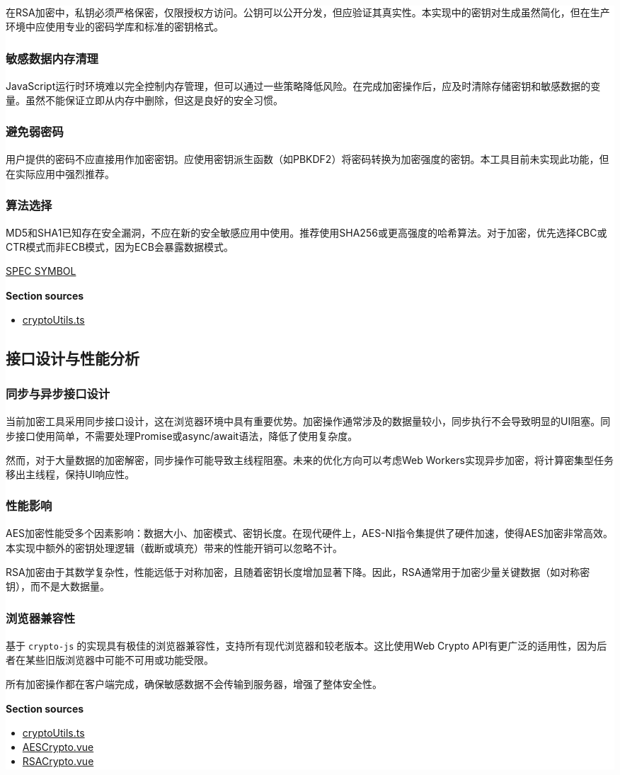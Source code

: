在RSA加密中，私钥必须严格保密，仅限授权方访问。公钥可以公开分发，但应验证其真实性。本实现中的密钥对生成虽然简化，但在生产环境中应使用专业的密码学库和标准的密钥格式。

### 敏感数据内存清理

JavaScript运行时环境难以完全控制内存管理，但可以通过一些策略降低风险。在完成加密操作后，应及时清除存储密钥和敏感数据的变量。虽然不能保证立即从内存中删除，但这是良好的安全习惯。

### 避免弱密码

用户提供的密码不应直接用作加密密钥。应使用密钥派生函数（如PBKDF2）将密码转换为加密强度的密钥。本工具目前未实现此功能，但在实际应用中强烈推荐。

### 算法选择

MD5和SHA1已知存在安全漏洞，不应在新的安全敏感应用中使用。推荐使用SHA256或更高强度的哈希算法。对于加密，优先选择CBC或CTR模式而非ECB模式，因为ECB会暴露数据模式。

[SPEC SYMBOL](file://src/utils/cryptoUtils.ts#L248-L258)

**Section sources**
- [cryptoUtils.ts](file://src/utils/cryptoUtils.ts#L248-L258)

## 接口设计与性能分析

### 同步与异步接口设计

当前加密工具采用同步接口设计，这在浏览器环境中具有重要优势。加密操作通常涉及的数据量较小，同步执行不会导致明显的UI阻塞。同步接口使用简单，不需要处理Promise或async/await语法，降低了使用复杂度。

然而，对于大量数据的加密解密，同步操作可能导致主线程阻塞。未来的优化方向可以考虑Web Workers实现异步加密，将计算密集型任务移出主线程，保持UI响应性。

### 性能影响

AES加密性能受多个因素影响：数据大小、加密模式、密钥长度。在现代硬件上，AES-NI指令集提供了硬件加速，使得AES加密非常高效。本实现中额外的密钥处理逻辑（截断或填充）带来的性能开销可以忽略不计。

RSA加密由于其数学复杂性，性能远低于对称加密，且随着密钥长度增加显著下降。因此，RSA通常用于加密少量关键数据（如对称密钥），而不是大数据量。

### 浏览器兼容性

基于 `crypto-js` 的实现具有极佳的浏览器兼容性，支持所有现代浏览器和较老版本。这比使用Web Crypto API有更广泛的适用性，因为后者在某些旧版浏览器中可能不可用或功能受限。

所有加密操作都在客户端完成，确保敏感数据不会传输到服务器，增强了整体安全性。

**Section sources**
- [cryptoUtils.ts](file://src/utils/cryptoUtils.ts)
- [AESCrypto.vue](file://src/views/crypto/AESCrypto.vue)
- [RSACrypto.vue](file://src/views/crypto/RSACrypto.vue)
